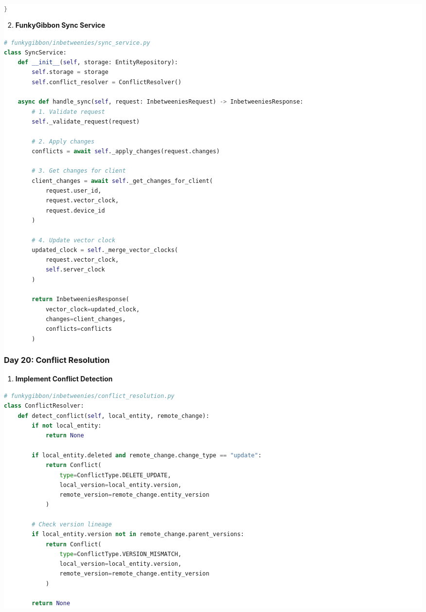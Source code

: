 ```swift
}
```

2. **FunkyGibbon Sync Service**
```python
# funkygibbon/inbetweenies/sync_service.py
class SyncService:
    def __init__(self, storage: EntityRepository):
        self.storage = storage
        self.conflict_resolver = ConflictResolver()
    
    async def handle_sync(self, request: InbetweeniesRequest) -> InbetweeniesResponse:
        # 1. Validate request
        self._validate_request(request)
        
        # 2. Apply changes
        conflicts = await self._apply_changes(request.changes)
        
        # 3. Get changes for client
        client_changes = await self._get_changes_for_client(
            request.user_id,
            request.vector_clock,
            request.device_id
        )
        
        # 4. Update vector clock
        updated_clock = self._merge_vector_clocks(
            request.vector_clock,
            self.server_clock
        )
        
        return InbetweeniesResponse(
            vector_clock=updated_clock,
            changes=client_changes,
            conflicts=conflicts
        )
```

### Day 20: Conflict Resolution

1. **Implement Conflict Detection**
```python
# funkygibbon/inbetweenies/conflict_resolution.py
class ConflictResolver:
    def detect_conflict(self, local_entity, remote_change):
        if not local_entity:
            return None
        
        if local_entity.deleted and remote_change.change_type == "update":
            return Conflict(
                type=ConflictType.DELETE_UPDATE,
                local_version=local_entity.version,
                remote_version=remote_change.entity_version
            )
        
        # Check version lineage
        if local_entity.version not in remote_change.parent_versions:
            return Conflict(
                type=ConflictType.VERSION_MISMATCH,
                local_version=local_entity.version,
                remote_version=remote_change.entity_version
            )
        
        return None
```